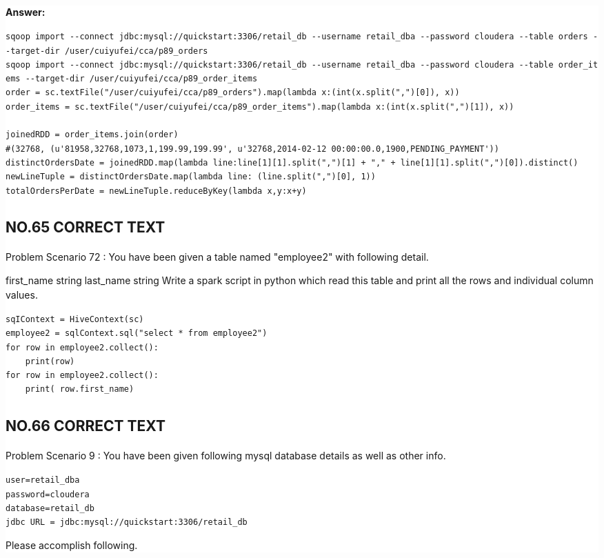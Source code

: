 **Answer:**

```
sqoop import --connect jdbc:mysql://quickstart:3306/retail_db --username retail_dba --password cloudera --table orders --target-dir /user/cuiyufei/cca/p89_orders
sqoop import --connect jdbc:mysql://quickstart:3306/retail_db --username retail_dba --password cloudera --table order_items --target-dir /user/cuiyufei/cca/p89_order_items
order = sc.textFile("/user/cuiyufei/cca/p89_orders").map(lambda x:(int(x.split(",")[0]), x))
order_items = sc.textFile("/user/cuiyufei/cca/p89_order_items").map(lambda x:(int(x.split(",")[1]), x))

joinedRDD = order_items.join(order)
#(32768, (u'81958,32768,1073,1,199.99,199.99', u'32768,2014-02-12 00:00:00.0,1900,PENDING_PAYMENT'))
distinctOrdersDate = joinedRDD.map(lambda line:line[1][1].split(",")[1] + "," + line[1][1].split(",")[0]).distinct()
newLineTuple = distinctOrdersDate.map(lambda line: (line.split(",")[0], 1))
totalOrdersPerDate = newLineTuple.reduceByKey(lambda x,y:x+y)

```



## NO.65 CORRECT TEXT

Problem Scenario 72 : You have been given a table named "employee2" with following detail. 

first_name string
last_name string
Write a spark script in python which read this table and print all the rows and individual column values.

```
sqIContext = HiveContext(sc)
employee2 = sqlContext.sql("select * from employee2")
for row in employee2.collect(): 
	print(row)
for row in employee2.collect(): 
	print( row.first_name)
```



## NO.66 CORRECT TEXT

Problem Scenario 9 : You have been given following mysql database details as well as other info.

```
user=retail_dba
password=cloudera
database=retail_db
jdbc URL = jdbc:mysql://quickstart:3306/retail_db
```

Please accomplish following.
